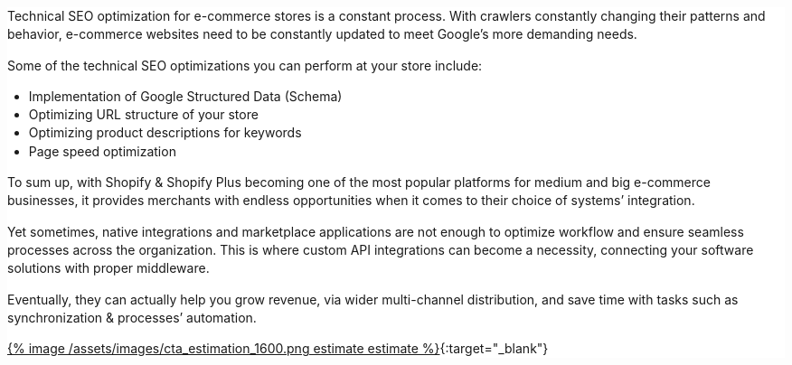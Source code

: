 Technical SEO optimization for e-commerce stores is a constant process. With crawlers constantly changing their patterns and behavior, e-commerce websites need to be constantly updated to meet Google’s more demanding needs.

Some of the technical SEO optimizations you can perform at your store include:

* Implementation of Google Structured Data (Schema)
* Optimizing URL structure of your store
* Optimizing product descriptions for keywords
* Page speed optimization

To sum up, with Shopify & Shopify Plus becoming one of the most popular platforms for medium and big e-commerce businesses, it provides merchants with endless opportunities when it comes to their choice of systems’ integration.

Yet sometimes, native integrations and marketplace applications are not enough to optimize workflow and ensure seamless processes across the organization. This is where custom API integrations can become a necessity, connecting your software solutions with proper middleware.

Eventually, they can actually help you grow revenue, via wider multi-channel distribution, and save time with tasks such as synchronization & processes’ automation.

[{% image /assets/images/cta_estimation_1600.png estimate estimate %}](https://naturaily.com/get-an-estimate){:target="_blank"}
